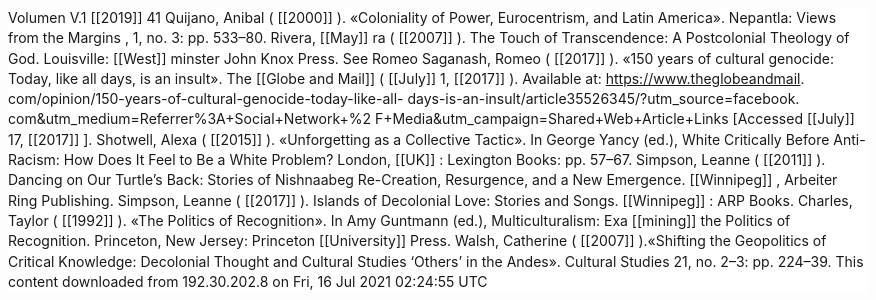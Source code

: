 Volumen V.1
 [[2019]]
41
Quijano, Anibal ( [[2000]] ). «Coloniality of Power, Eurocentrism,
and Latin America». Nepantla: Views from the Margins , 1, no. 3:
pp. 533–80.
Rivera,  [[May]] ra ( [[2007]] ). The Touch of Transcendence: A Postcolonial
Theology of God. Louisville:  [[West]] minster John Knox Press.
See Romeo Saganash, Romeo ( [[2017]] ). «150 years of cultural
genocide: Today, like all days, is an insult».  The  [[Globe and Mail]]
( [[July]]  1,  [[2017]] ). Available at: https://www.theglobeandmail.
com/opinion/150-years-of-cultural-genocide-today-like-all-
days-is-an-insult/article35526345/?utm_source=facebook.
com&utm_medium=Referrer%3A+Social+Network+%2
F+Media&utm_campaign=Shared+Web+Article+Links
[Accessed  [[July]]  17,  [[2017]] ].
Shotwell, Alexa ( [[2015]] ). «Unforgetting as a Collective Tactic».
In George Yancy (ed.),  White  Critically Before Anti-Racism:
How Does It Feel to Be a  White  Problem? London,  [[UK]] : Lexington
Books: pp. 57–67.
Simpson, Leanne ( [[2011]] ). Dancing on Our Turtle’s Back: Stories
of Nishnaabeg Re-Creation, Resurgence, and a New Emergence.
 [[Winnipeg]] , Arbeiter Ring Publishing.
Simpson, Leanne ( [[2017]] ). Islands of Decolonial Love: Stories and
Songs.  [[Winnipeg]] : ARP Books.
Charles, Taylor ( [[1992]] ). «The Politics of Recognition». In Amy
Guntmann (ed.), Multiculturalism: Exa [[mining]]  the Politics of
Recognition. Princeton, New Jersey: Princeton  [[University]]  Press.
Walsh, Catherine ( [[2007]] ).«Shifting the Geopolitics of Critical
Knowledge: Decolonial Thought and Cultural Studies ‘Others’
in the Andes». Cultural Studies 21, no. 2–3: pp. 224–39.
This content downloaded from
192.30.202.8 on Fri, 16 Jul 2021 02:24:55 UTC
